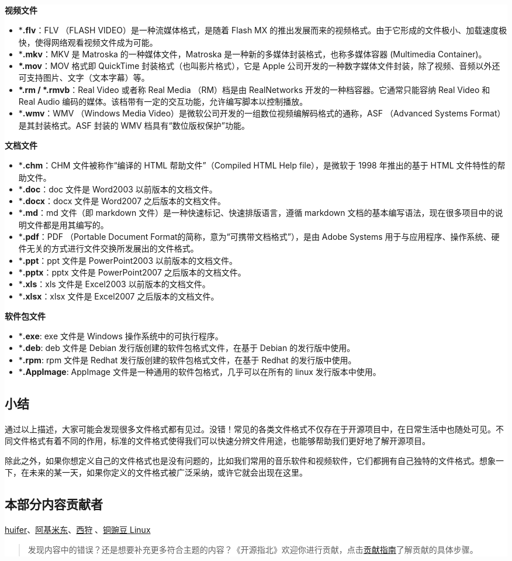 **视频文件**

- ***.flv**：FLV （FLASH VIDEO）是一种流媒体格式，是随着 Flash MX 的推出发展而来的视频格式。由于它形成的文件极小、加载速度极快，使得网络观看视频文件成为可能。
- ***.mkv**：MKV 是 Matroska 的一种媒体文件，Matroska 是一种新的多媒体封装格式，也称多媒体容器 (Multimedia Container)。
- **\*.mov**：MOV 格式即 QuickTime 封装格式（也叫影片格式），它是 Apple 公司开发的一种数字媒体文件封装，除了视频、音频以外还可支持图片、文字（文本字幕）等。
- **\*.rm / \*.rmvb**：Real Video 或者称 Real Media （RM）档是由 RealNetworks 开发的一种档容器。它通常只能容纳 Real Video 和 Real Audio 编码的媒体。该档带有一定的交互功能，允许编写脚本以控制播放。
- ***.wmv**：WMV （Windows Media Video）是微软公司开发的一组数位视频编解码格式的通称，ASF （Advanced Systems Format）是其封装格式。ASF 封装的 WMV 档具有“数位版权保护”功能。

**文档文件**

- ***.chm**：CHM 文件被称作“编译的 HTML 帮助文件”（Compiled HTML Help file），是微软于 1998 年推出的基于 HTML 文件特性的帮助文件。
- ***.doc**：doc 文件是 Word2003 以前版本的文档文件。
- ***.docx**：docx 文件是 Word2007 之后版本的文档文件。
- ***.md**：md 文件（即 markdown 文件）是一种快速标记、快速排版语言，遵循 markdown 文档的基本编写语法，现在很多项目中的说明文件都是用其编写的。
- ***.pdf**：PDF （Portable Document Format的简称，意为“可携带文档格式”），是由 Adobe Systems 用于与应用程序、操作系统、硬件无关的方式进行文件交换所发展出的文件格式。 
- ***.ppt**：ppt 文件是 PowerPoint2003 以前版本的文档文件。
- ***.pptx**：pptx 文件是 PowerPoint2007 之后版本的文档文件。
- ***.xls**：xls 文件是 Excel2003 以前版本的文档文件。
- ***.xlsx**：xlsx 文件是 Excel2007 之后版本的文档文件。

**软件包文件**

- ***.exe**: exe 文件是 Windows 操作系统中的可执行程序。
- ***.deb**: deb 文件是 Debian 发行版创建的软件包格式文件，在基于 Debian 的发行版中使用。
- ***.rpm**: rpm 文件是 Redhat 发行版创建的软件包格式文件，在基于 Redhat 的发行版中使用。
- ***.AppImage**: AppImage 文件是一种通用的软件包格式，几乎可以在所有的 linux 发行版本中使用。

## 小结

通过以上描述，大家可能会发现很多文件格式都有见过。没错！常见的各类文件格式不仅存在于开源项目中，在日常生活中也随处可见。不同文件格式有着不同的作用，标准的文件格式使得我们可以快速分辨文件用途，也能够帮助我们更好地了解开源项目。

除此之外，如果你想定义自己的文件格式也是没有问题的，比如我们常用的音乐软件和视频软件，它们都拥有自己独特的文件格式。想象一下，在未来的某一天，如果你定义的文件格式被广泛采纳，或许它就会出现在这里。

## 本部分内容贡献者

[huifer](https://gitee.com/pychfarm_admin)、[阿基米东](https://gitee.com/luhuadong)、[西狩](https://gitee.com/lihuimingxs) 、[铜豌豆 Linux](https://gitee.com/atzlinux)

> 发现内容中的错误？还是想要补充更多符合主题的内容？《开源指北》欢迎你进行贡献，点击[贡献指南](./../贡献指南.md)了解贡献的具体步骤。